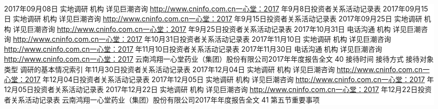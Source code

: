 2017年09月08日
实地调研
机构
详见巨潮咨询
http://www.cninfo.com.cn一心堂：2017
年9月8日投资者关系活动记录表
2017年09月15日
实地调研
机构
详见巨潮咨询
http://www.cninfo.com.cn一心堂：2017
年9月15日投资者关系活动记录表
2017年09月25日
实地调研
机构
详见巨潮咨询
http://www.cninfo.com.cn一心堂：2017
年9月25日投资者关系活动记录表
2017年10月31日
电话沟通
机构
详见巨潮咨询
http://www.cninfo.com.cn一心堂：2017
年10月31日投资者关系活动记录表
2017年11月10日
实地调研
机构
详见巨潮咨询
http://www.cninfo.com.cn一心堂：2017
年11月10日投资者关系活动记录表
2017年11月30日
电话沟通
机构
详见巨潮咨询
http://www.cninfo.com.cn一心堂：2017
云南鸿翔一心堂药业（集团）股份有限公司2017年年度报告全文
40
接待时间
接待方式
接待对象类型
调研的基本情况索引
年11月30日投资者关系活动记录表
2017年12月04日
实地调研
机构
详见巨潮咨询
http://www.cninfo.com.cn一心堂：2017
年12月04日投资者关系活动记录表
2017年12月05日
实地调研
机构
详见巨潮咨询
http://www.cninfo.com.cn一心堂：2017
年12月05日投资者关系活动记录表
2017年12月22日
实地调研
机构
详见巨潮咨询
http://www.cninfo.com.cn一心堂：2017
年12月22日投资者关系活动记录表
云南鸿翔一心堂药业（集团）股份有限公司2017年年度报告全文
41
第五节重要事项